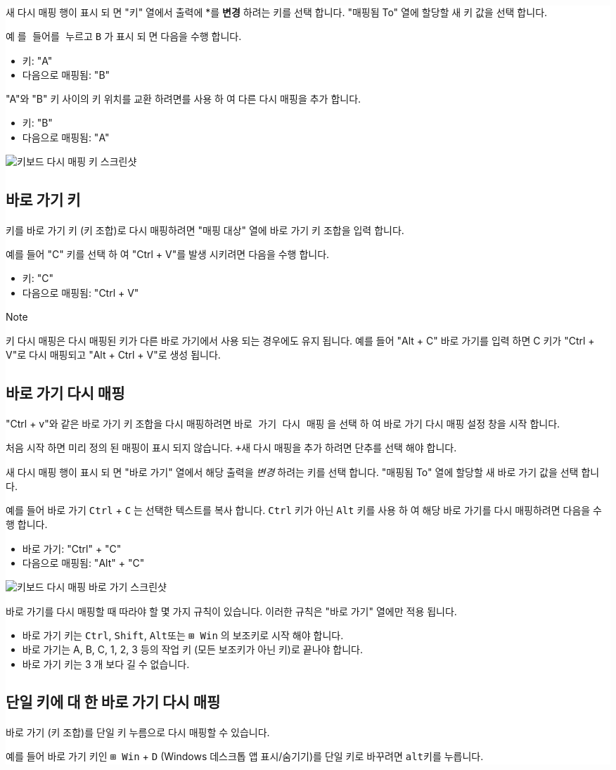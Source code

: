 새 다시 매핑 행이 표시 되 면 "키" 열에서 출력에 *를 **변경** 하려는 키를 선택 합니다. "매핑됨 To" 열에 할당할 새 키 값을 선택 합니다.

예 <kbd>를 들어를 누르고</kbd> <kbd>B</kbd>  가 표시 되 면 다음을 수행 합니다.

- 키: "A"
- 다음으로 매핑됨: "B"

"A"와 "B" 키 사이의 키 위치를 교환 하려면를 사용 하 여 다른 다시 매핑을 추가 합니다.

- 키: "B"
- 다음으로 매핑됨: "A"

![키보드 다시 매핑 키 스크린샷](../images/powertoys-keyboard-remap-a-b.png)

## <a name="key-to-shortcut"></a>바로 가기 키

키를 바로 가기 키 (키 조합)로 다시 매핑하려면 "매핑 대상" 열에 바로 가기 키 조합을 입력 합니다.

예를 들어 "C" 키를 선택 하 여 "Ctrl + V"를 발생 시키려면 다음을 수행 합니다.

- 키: "C"
- 다음으로 매핑됨: "Ctrl + V"

> [!NOTE]
> 키 다시 매핑은 다시 매핑된 키가 다른 바로 가기에서 사용 되는 경우에도 유지 됩니다. 예를 들어 "Alt + C" 바로 가기를 입력 하면 C 키가 "Ctrl + V"로 다시 매핑되고 "Alt + Ctrl + V"로 생성 됩니다.

## <a name="remap-shortcuts"></a>바로 가기 다시 매핑

"Ctrl + v"와 같은 바로 가기 키 조합을 다시 매핑하려면 <kbd>바로 가기 다시 매핑</kbd> 을 선택 하 여 바로 가기 다시 매핑 설정 창을 시작 합니다.

처음 시작 하면 미리 정의 된 매핑이 표시 되지 않습니다. <kbd>+</kbd>새 다시 매핑을 추가 하려면 단추를 선택 해야 합니다.

새 다시 매핑 행이 표시 되 면 "바로 가기" 열에서 해당 출력을 _*_변경_*_ 하려는 키를 선택 합니다. "매핑됨 To" 열에 할당할 새 바로 가기 값을 선택 합니다.

예를 들어 바로 가기 <kbd>Ctrl</kbd> + <kbd>C</kbd> 는 선택한 텍스트를 복사 합니다. <kbd>Ctrl</kbd> 키가 아닌 <kbd>Alt</kbd> 키를 사용 하 여 해당 바로 가기를 다시 매핑하려면 다음을 수행 합니다.

- 바로 가기: "Ctrl" + "C"
- 다음으로 매핑됨: "Alt" + "C"

![키보드 다시 매핑 바로 가기 스크린샷](../images/powertoys-keyboard-remap-shortcut.png)

바로 가기를 다시 매핑할 때 따라야 할 몇 가지 규칙이 있습니다. 이러한 규칙은 "바로 가기" 열에만 적용 됩니다.

- 바로 가기 키는 <kbd>Ctrl</kbd>, <kbd>Shift</kbd>, <kbd>Alt</kbd>또는 <kbd>⊞ Win</kbd> 의 보조키로 시작 해야 합니다.
- 바로 가기는 A, B, C, 1, 2, 3 등의 작업 키 (모든 보조키가 아닌 키)로 끝나야 합니다.
- 바로 가기 키는 3 개 보다 길 수 없습니다.  

## <a name="remap-a-shortcut-to-a-single-key"></a>단일 키에 대 한 바로 가기 다시 매핑

바로 가기 (키 조합)를 단일 키 누름으로 다시 매핑할 수 있습니다.

예를 들어 바로 가기 키인 <kbd>⊞ Win</kbd>  +  <kbd>D</kbd> (Windows 데스크톱 앱 표시/숨기기)를 단일 키로 바꾸려면 <kbd>alt</kbd>키를 누릅니다.
